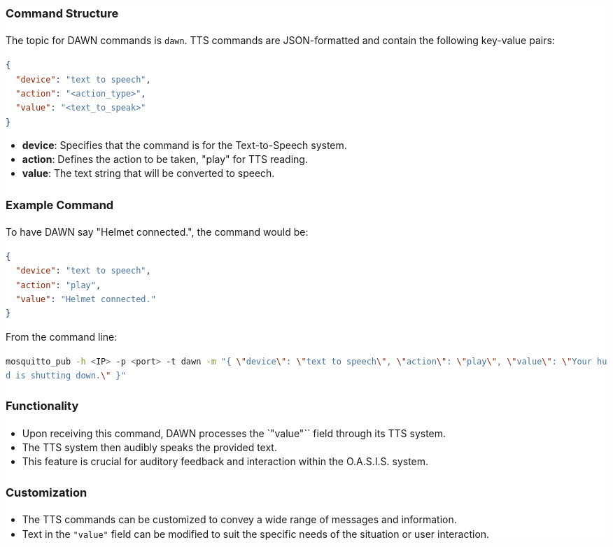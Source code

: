 ### Command Structure

The topic for DAWN commands is `dawn`. TTS commands are JSON-formatted and contain the following key-value pairs:

```json
{
  "device": "text to speech",
  "action": "<action_type>",
  "value": "<text_to_speak>"
}
```

- **device**: Specifies that the command is for the Text-to-Speech system.
- **action**: Defines the action to be taken, "play" for TTS reading.
- **value**: The text string that will be converted to speech.

### Example Command

To have DAWN say "Helmet connected.", the command would be:

```json
{
  "device": "text to speech",
  "action": "play",
  "value": "Helmet connected."
}
```

From the command line:

```sh
mosquitto_pub -h <IP> -p <port> -t dawn -m "{ \"device\": \"text to speech\", \"action\": \"play\", \"value\": \"Your hud is shutting down.\" }"
```

### Functionality

- Upon receiving this command, DAWN processes the `"value"`` field through its TTS system.
- The TTS system then audibly speaks the provided text.
- This feature is crucial for auditory feedback and interaction within the O.A.S.I.S. system.

### Customization

- The TTS commands can be customized to convey a wide range of messages and information.
- Text in the `"value"` field can be modified to suit the specific needs of the situation or user interaction.
